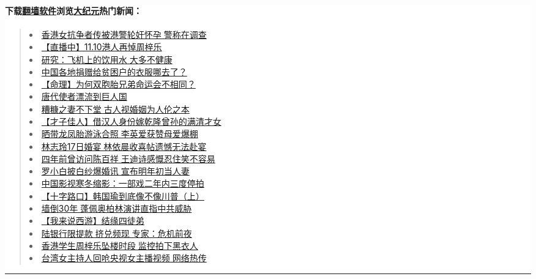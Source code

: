 #### 下载<a href="https://git.io/JesJV">翻墙软件</a>浏览<a href="http://www.epochtimes.com">大纪元</a>热门新闻：
> <li><a href="http://www.epochtimes.com/gb/19/11/9/n11644424.htm">香港女抗争者传被港警轮奸怀孕 警称在调查</a></li>
> <li><a href="http://www.epochtimes.com/gb/19/11/8/n11641005.htm">【直播中】11.10港人再悼周梓乐</a></li>
> <li><a href="http://www.epochtimes.com/gb/19/11/9/n11644806.htm">研究：飞机上的饮用水 大多不健康</a></li>
> <li><a href="http://www.epochtimes.com/gb/19/11/9/n11644576.htm">中国各地捐赠给贫困户的衣服哪去了？</a></li>
> <li><a href="http://www.epochtimes.com/gb/19/10/21/n11602738.htm">【命理】为何双胞胎兄弟命运会不相同？</a></li>
> <li><a href="http://www.epochtimes.com/gb/19/10/11/n11582046.htm">唐代使者漂流到巨人国</a></li>
> <li><a href="http://www.epochtimes.com/gb/15/4/21/n4416242.htm">糟糠之妻不下堂 古人视婚姻为人伦之本</a></li>
> <li><a href="http://www.epochtimes.com/gb/19/10/31/n11625562.htm">【才子佳人】借汉人身份嫁乾隆曾孙的满清才女</a></li>
> <li><a href="http://www.epochtimes.com/gb/19/11/8/n11642965.htm">晒带龙凤胎游泳合照 李英爱获赞母爱爆棚</a></li>
> <li><a href="http://www.epochtimes.com/gb/19/11/7/n11639534.htm">林志玲17日婚宴 林依晨收喜帖遗憾无法赴宴</a></li>
> <li><a href="http://www.epochtimes.com/gb/19/11/7/n11640026.htm">四年前曾访问陈百祥 王迪诗感慨忍住笑不容易</a></li>
> <li><a href="http://www.epochtimes.com/gb/19/11/8/n11641365.htm">罗小白披白纱爆婚讯 宣布明年初当人妻</a></li>
> <li><a href="http://www.epochtimes.com/gb/19/11/7/n11640505.htm">中国影视寒冬缩影：一部戏二年内三度停拍</a></li>
> <li><a href="http://www.epochtimes.com/gb/19/11/8/n11640723.htm">【十字路口】韩国瑜到底像不像川普（上）</a></li>
> <li><a href="http://www.epochtimes.com/gb/19/11/8/n11642838.htm">墙倒30年 蓬佩奥柏林演讲直指中共威胁</a></li>
> <li><a href="http://www.epochtimes.com/gb/19/11/6/n11637524.htm">【我来说西游】结缘四徒弟</a></li>
> <li><a href="http://www.epochtimes.com/gb/19/11/8/n11642365.htm">陆银行限提款 挤兑频现 专家：危机前夜</a></li>
> <li><a href="http://www.epochtimes.com/gb/19/11/7/n11640495.htm">香港学生周梓乐坠楼时段 监控拍下黑衣人</a></li>
> <li><a href="http://www.epochtimes.com/gb/19/11/8/n11641098.htm">台湾女主持人回呛央视女主播视频 网络热传</a></li>
<hr>
